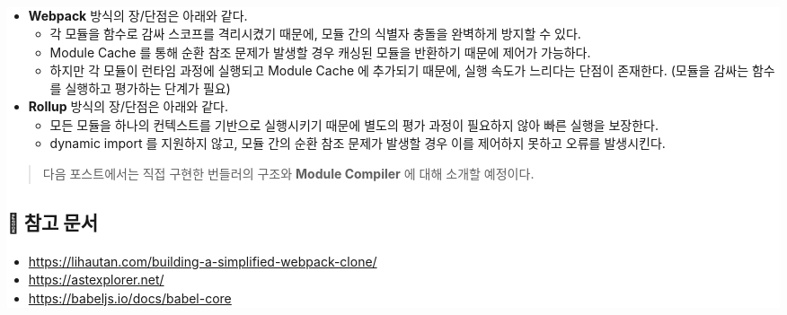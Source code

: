 - **Webpack** 방식의 장/단점은 아래와 같다.
    - 각 모듈을 함수로 감싸 스코프를 격리시켰기 때문에, 모듈 간의 식별자 충돌을 완벽하게 방지할 수 있다.
    - Module Cache 를 통해 순환 참조 문제가 발생할 경우 캐싱된 모듈을 반환하기 때문에 제어가 가능하다.
    - 하지만 각 모듈이 런타임 과정에 실행되고 Module Cache 에 추가되기 때문에, 실행 속도가 느리다는 단점이 존재한다. (모듈을 감싸는 함수를 실행하고 평가하는 단계가 필요)
- **Rollup** 방식의 장/단점은 아래와 같다.
    - 모든 모듈을 하나의 컨텍스트를 기반으로 실행시키기 때문에 별도의 평가 과정이 필요하지 않아 빠른 실행을 보장한다.
    - dynamic import 를 지원하지 않고, 모듈 간의 순환 참조 문제가 발생할 경우 이를 제어하지 못하고 오류를 발생시킨다.
    
> 다음 포스트에서는 직접 구현한 번들러의 구조와 **Module Compiler** 에 대해 소개할 예정이다.
    
## 📒 참고 문서

- https://lihautan.com/building-a-simplified-webpack-clone/
- https://astexplorer.net/
- https://babeljs.io/docs/babel-core
